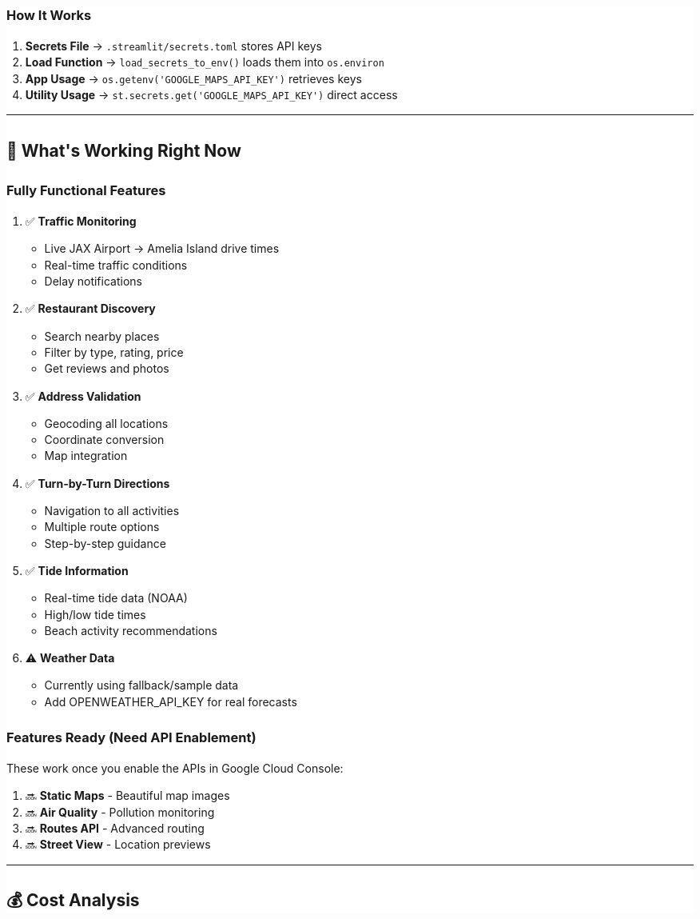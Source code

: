 ### How It Works

1. **Secrets File** → `.streamlit/secrets.toml` stores API keys
2. **Load Function** → `load_secrets_to_env()` loads them into `os.environ`
3. **App Usage** → `os.getenv('GOOGLE_MAPS_API_KEY')` retrieves keys
4. **Utility Usage** → `st.secrets.get('GOOGLE_MAPS_API_KEY')` direct access

---

## 🎯 What's Working Right Now

### Fully Functional Features

1. ✅ **Traffic Monitoring**
   - Live JAX Airport → Amelia Island drive times
   - Real-time traffic conditions
   - Delay notifications

2. ✅ **Restaurant Discovery**
   - Search nearby places
   - Filter by type, rating, price
   - Get reviews and photos

3. ✅ **Address Validation**
   - Geocoding all locations
   - Coordinate conversion
   - Map integration

4. ✅ **Turn-by-Turn Directions**
   - Navigation to all activities
   - Multiple route options
   - Step-by-step guidance

5. ✅ **Tide Information**
   - Real-time tide data (NOAA)
   - High/low tide times
   - Beach activity recommendations

6. ⚠️ **Weather Data**
   - Currently using fallback/sample data
   - Add OPENWEATHER_API_KEY for real forecasts

### Features Ready (Need API Enablement)

These work once you enable the APIs in Google Cloud Console:

1. 🔜 **Static Maps** - Beautiful map images
2. 🔜 **Air Quality** - Pollution monitoring
3. 🔜 **Routes API** - Advanced routing
4. 🔜 **Street View** - Location previews

---

## 💰 Cost Analysis
